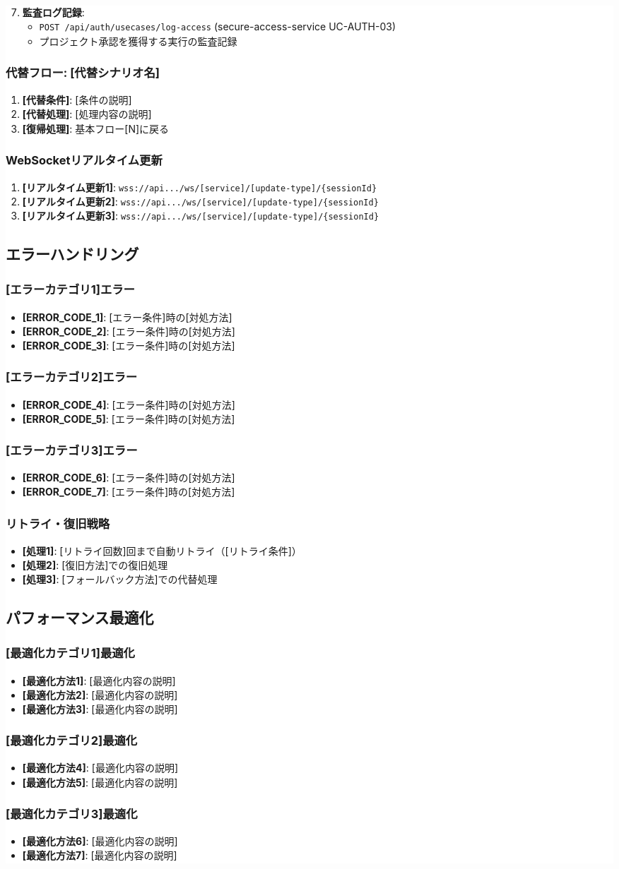 7. **監査ログ記録**:
   - `POST /api/auth/usecases/log-access` (secure-access-service UC-AUTH-03)
   - プロジェクト承認を獲得する実行の監査記録

### 代替フロー: [代替シナリオ名]

1. **[代替条件]**: [条件の説明]
2. **[代替処理]**: [処理内容の説明]
3. **[復帰処理]**: 基本フロー[N]に戻る

### WebSocketリアルタイム更新

1. **[リアルタイム更新1]**: `wss://api.../ws/[service]/[update-type]/{sessionId}`
2. **[リアルタイム更新2]**: `wss://api.../ws/[service]/[update-type]/{sessionId}`
3. **[リアルタイム更新3]**: `wss://api.../ws/[service]/[update-type]/{sessionId}`

## エラーハンドリング

### [エラーカテゴリ1]エラー
- **[ERROR_CODE_1]**: [エラー条件]時の[対処方法]
- **[ERROR_CODE_2]**: [エラー条件]時の[対処方法]
- **[ERROR_CODE_3]**: [エラー条件]時の[対処方法]

### [エラーカテゴリ2]エラー
- **[ERROR_CODE_4]**: [エラー条件]時の[対処方法]
- **[ERROR_CODE_5]**: [エラー条件]時の[対処方法]

### [エラーカテゴリ3]エラー
- **[ERROR_CODE_6]**: [エラー条件]時の[対処方法]
- **[ERROR_CODE_7]**: [エラー条件]時の[対処方法]

### リトライ・復旧戦略
- **[処理1]**: [リトライ回数]回まで自動リトライ（[リトライ条件]）
- **[処理2]**: [復旧方法]での復旧処理
- **[処理3]**: [フォールバック方法]での代替処理

## パフォーマンス最適化

### [最適化カテゴリ1]最適化
- **[最適化方法1]**: [最適化内容の説明]
- **[最適化方法2]**: [最適化内容の説明]
- **[最適化方法3]**: [最適化内容の説明]

### [最適化カテゴリ2]最適化
- **[最適化方法4]**: [最適化内容の説明]
- **[最適化方法5]**: [最適化内容の説明]

### [最適化カテゴリ3]最適化
- **[最適化方法6]**: [最適化内容の説明]
- **[最適化方法7]**: [最適化内容の説明]
